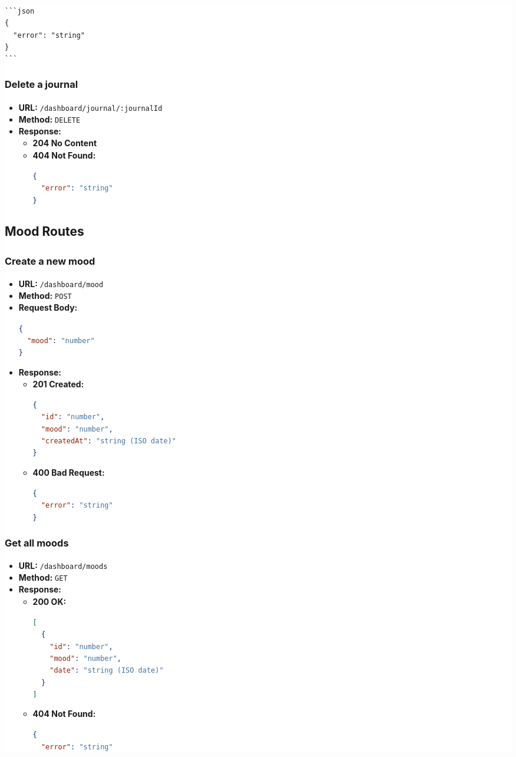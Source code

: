     ```json
    {
      "error": "string"
    }
    ```

### Delete a journal
- **URL:** `/dashboard/journal/:journalId`
- **Method:** `DELETE`
- **Response:**
  - **204 No Content**
  - **404 Not Found:**
    ```json
    {
      "error": "string"
    }
    ```

## Mood Routes

### Create a new mood
- **URL:** `/dashboard/mood`
- **Method:** `POST`
- **Request Body:**
  ```json
  {
    "mood": "number"
  }
  ```
- **Response:**
  - **201 Created:**
    ```json
    {
      "id": "number",
      "mood": "number",
      "createdAt": "string (ISO date)"
    }
    ```
  - **400 Bad Request:**
    ```json
    {
      "error": "string"
    }
    ```

### Get all moods
- **URL:** `/dashboard/moods`
- **Method:** `GET`
- **Response:**
  - **200 OK:**
    ```json
    [
      {
        "id": "number",
        "mood": "number",
        "date": "string (ISO date)"
      }
    ]
    ```
  - **404 Not Found:**
    ```json
    {
      "error": "string"